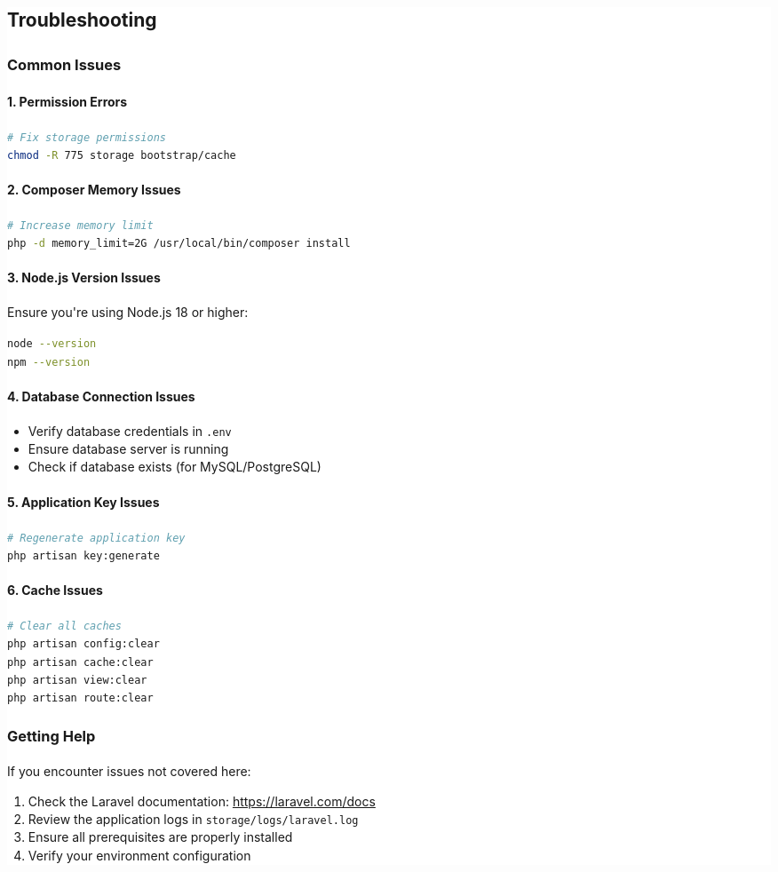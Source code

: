 ## Troubleshooting

### Common Issues

#### 1. Permission Errors

```bash
# Fix storage permissions
chmod -R 775 storage bootstrap/cache
```

#### 2. Composer Memory Issues

```bash
# Increase memory limit
php -d memory_limit=2G /usr/local/bin/composer install
```

#### 3. Node.js Version Issues

Ensure you're using Node.js 18 or higher:

```bash
node --version
npm --version
```

#### 4. Database Connection Issues

- Verify database credentials in `.env`
- Ensure database server is running
- Check if database exists (for MySQL/PostgreSQL)

#### 5. Application Key Issues

```bash
# Regenerate application key
php artisan key:generate
```

#### 6. Cache Issues

```bash
# Clear all caches
php artisan config:clear
php artisan cache:clear
php artisan view:clear
php artisan route:clear
```

### Getting Help

If you encounter issues not covered here:

1. Check the Laravel documentation: https://laravel.com/docs
2. Review the application logs in `storage/logs/laravel.log`
3. Ensure all prerequisites are properly installed
4. Verify your environment configuration
